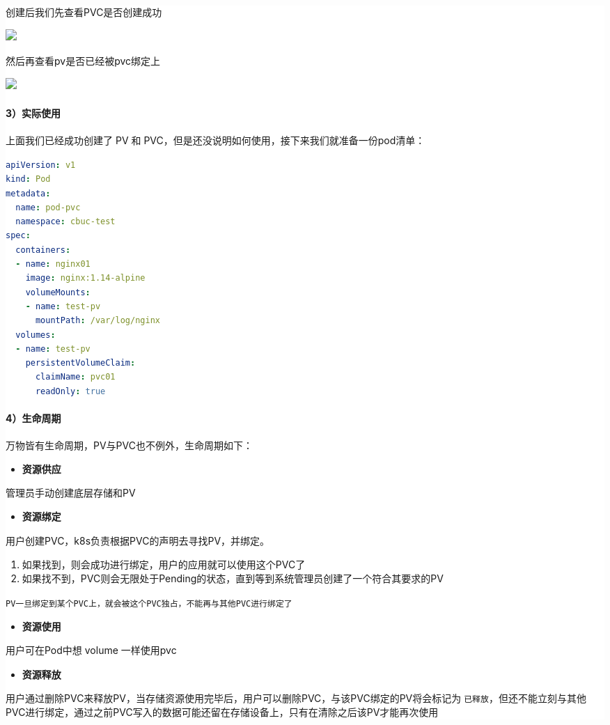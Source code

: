 创建后我们先查看PVC是否创建成功

![](https://gitee.com/cbuc/picture/raw/master/typora/image-20210523174132168.png)

然后再查看pv是否已经被pvc绑定上

![](https://gitee.com/cbuc/picture/raw/master/typora/image-20210523174207142.png)

#### 3）实际使用

上面我们已经成功创建了 PV 和 PVC，但是还没说明如何使用，接下来我们就准备一份pod清单：

```yaml
apiVersion: v1
kind: Pod
metadata:
  name: pod-pvc
  namespace: cbuc-test
spec:
  containers:
  - name: nginx01
    image: nginx:1.14-alpine
    volumeMounts:
    - name: test-pv
      mountPath: /var/log/nginx
  volumes:
  - name: test-pv
    persistentVolumeClaim:
      claimName: pvc01
      readOnly: true
```

#### 4）生命周期

万物皆有生命周期，PV与PVC也不例外，生命周期如下：

- **资源供应**

管理员手动创建底层存储和PV

- **资源绑定**

用户创建PVC，k8s负责根据PVC的声明去寻找PV，并绑定。

1. 如果找到，则会成功进行绑定，用户的应用就可以使用这个PVC了
2. 如果找不到，PVC则会无限处于Pending的状态，直到等到系统管理员创建了一个符合其要求的PV

`PV一旦绑定到某个PVC上，就会被这个PVC独占，不能再与其他PVC进行绑定了`

- **资源使用**

用户可在Pod中想 volume 一样使用pvc

- **资源释放**

用户通过删除PVC来释放PV，当存储资源使用完毕后，用户可以删除PVC，与该PVC绑定的PV将会标记为 `已释放`，但还不能立刻与其他PVC进行绑定，通过之前PVC写入的数据可能还留在存储设备上，只有在清除之后该PV才能再次使用
